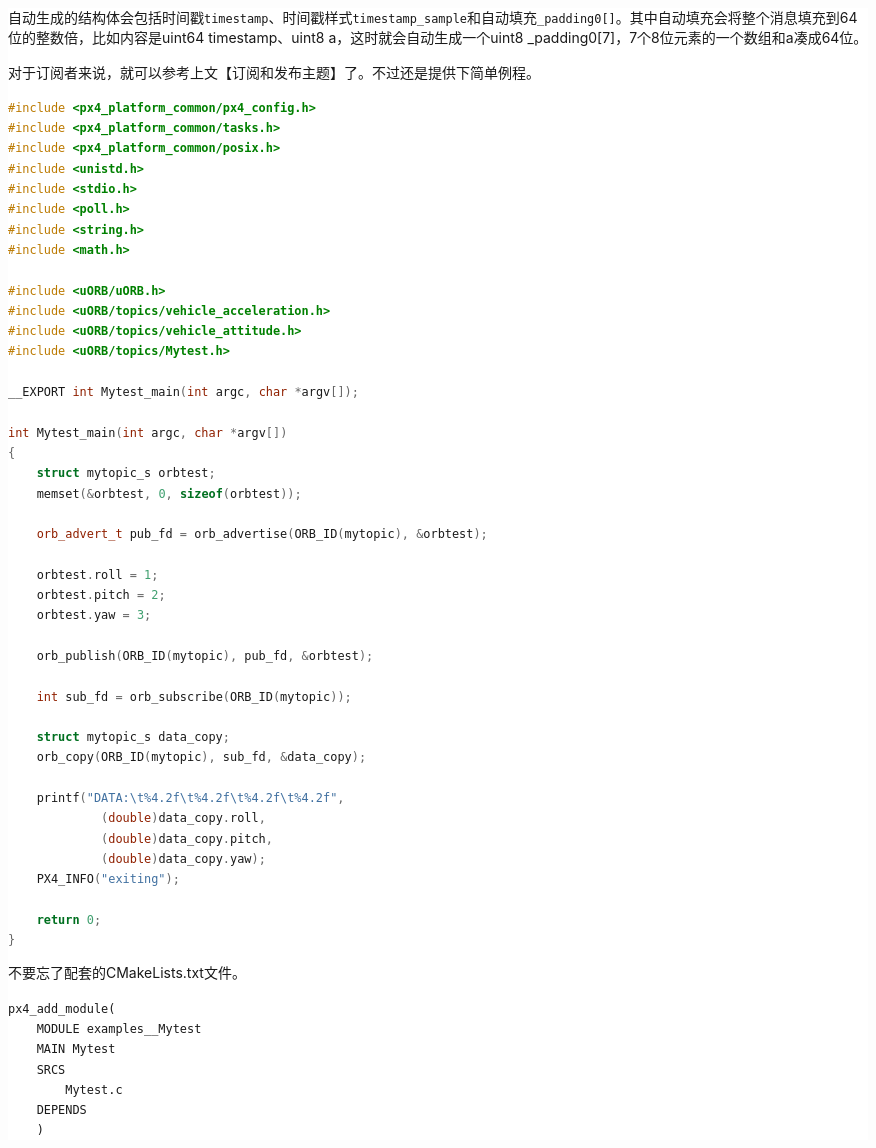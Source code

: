 自动生成的结构体会包括时间戳`timestamp`、时间戳样式`timestamp_sample`和自动填充`_padding0[]`。其中自动填充会将整个消息填充到64位的整数倍，比如内容是uint64 timestamp、uint8 a，这时就会自动生成一个uint8 _padding0[7]，7个8位元素的一个数组和a凑成64位。

对于订阅者来说，就可以参考上文【订阅和发布主题】了。不过还是提供下简单例程。

```c++
#include <px4_platform_common/px4_config.h>
#include <px4_platform_common/tasks.h>
#include <px4_platform_common/posix.h>
#include <unistd.h>
#include <stdio.h>
#include <poll.h>
#include <string.h>
#include <math.h>

#include <uORB/uORB.h>
#include <uORB/topics/vehicle_acceleration.h>
#include <uORB/topics/vehicle_attitude.h>
#include <uORB/topics/Mytest.h>

__EXPORT int Mytest_main(int argc, char *argv[]);

int Mytest_main(int argc, char *argv[])
{
    struct mytopic_s orbtest;
    memset(&orbtest, 0, sizeof(orbtest));

    orb_advert_t pub_fd = orb_advertise(ORB_ID(mytopic), &orbtest);

    orbtest.roll = 1;
    orbtest.pitch = 2;
    orbtest.yaw = 3;

    orb_publish(ORB_ID(mytopic), pub_fd, &orbtest);

    int sub_fd = orb_subscribe(ORB_ID(mytopic));

    struct mytopic_s data_copy;
    orb_copy(ORB_ID(mytopic), sub_fd, &data_copy);

    printf("DATA:\t%4.2f\t%4.2f\t%4.2f\t%4.2f",
             (double)data_copy.roll,
             (double)data_copy.pitch,
             (double)data_copy.yaw);
    PX4_INFO("exiting");

    return 0;
}
```

不要忘了配套的CMakeLists.txt文件。

```
px4_add_module(
	MODULE examples__Mytest
	MAIN Mytest
	SRCS
		Mytest.c
	DEPENDS
	)
```
